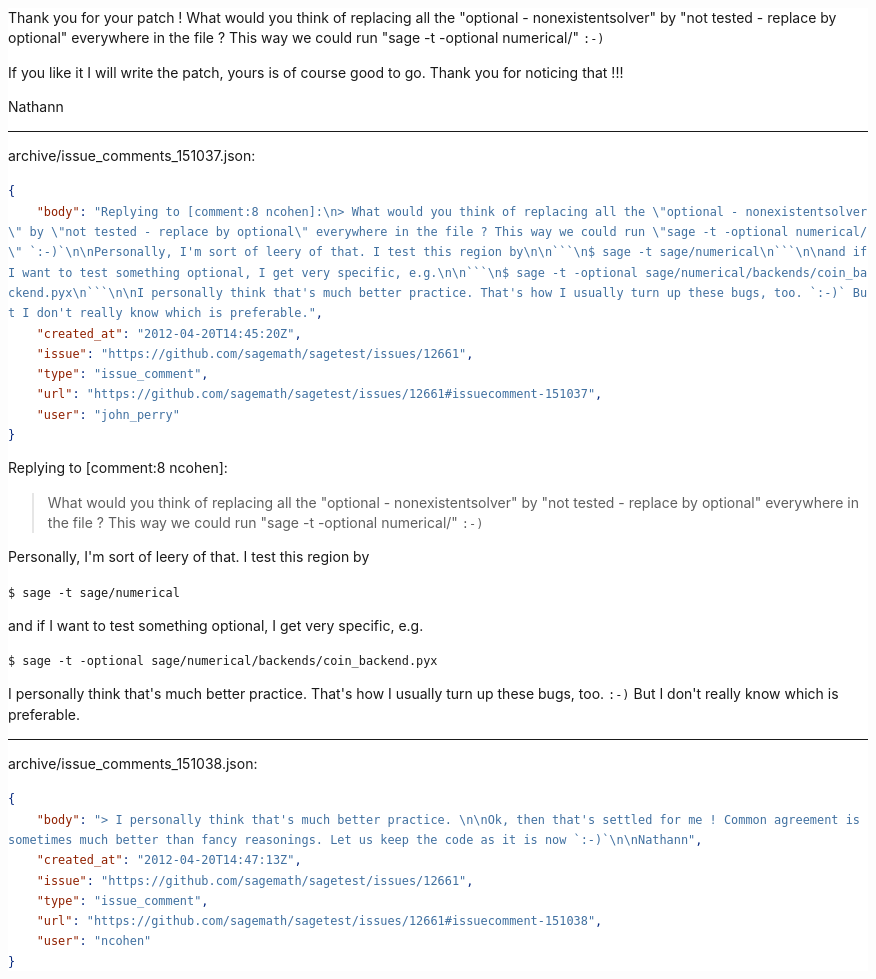 Thank you for your patch ! What would you think of replacing all the "optional - nonexistentsolver" by "not tested - replace by optional" everywhere in the file ? This way we could run "sage -t -optional numerical/" `:-)`

If you like it I will write the patch, yours is of course good to go. Thank you for noticing that !!!

Nathann



---

archive/issue_comments_151037.json:
```json
{
    "body": "Replying to [comment:8 ncohen]:\n> What would you think of replacing all the \"optional - nonexistentsolver\" by \"not tested - replace by optional\" everywhere in the file ? This way we could run \"sage -t -optional numerical/\" `:-)`\n\nPersonally, I'm sort of leery of that. I test this region by\n\n```\n$ sage -t sage/numerical\n```\n\nand if I want to test something optional, I get very specific, e.g.\n\n```\n$ sage -t -optional sage/numerical/backends/coin_backend.pyx\n```\n\nI personally think that's much better practice. That's how I usually turn up these bugs, too. `:-)` But I don't really know which is preferable.",
    "created_at": "2012-04-20T14:45:20Z",
    "issue": "https://github.com/sagemath/sagetest/issues/12661",
    "type": "issue_comment",
    "url": "https://github.com/sagemath/sagetest/issues/12661#issuecomment-151037",
    "user": "john_perry"
}
```

Replying to [comment:8 ncohen]:
> What would you think of replacing all the "optional - nonexistentsolver" by "not tested - replace by optional" everywhere in the file ? This way we could run "sage -t -optional numerical/" `:-)`

Personally, I'm sort of leery of that. I test this region by

```
$ sage -t sage/numerical
```

and if I want to test something optional, I get very specific, e.g.

```
$ sage -t -optional sage/numerical/backends/coin_backend.pyx
```

I personally think that's much better practice. That's how I usually turn up these bugs, too. `:-)` But I don't really know which is preferable.



---

archive/issue_comments_151038.json:
```json
{
    "body": "> I personally think that's much better practice. \n\nOk, then that's settled for me ! Common agreement is sometimes much better than fancy reasonings. Let us keep the code as it is now `:-)`\n\nNathann",
    "created_at": "2012-04-20T14:47:13Z",
    "issue": "https://github.com/sagemath/sagetest/issues/12661",
    "type": "issue_comment",
    "url": "https://github.com/sagemath/sagetest/issues/12661#issuecomment-151038",
    "user": "ncohen"
}
```
